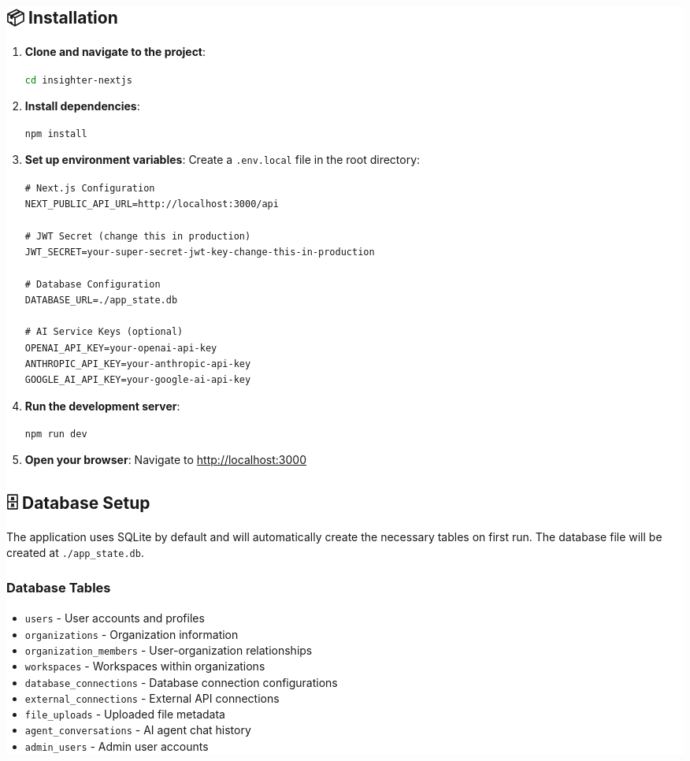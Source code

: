 ## 📦 Installation

1. **Clone and navigate to the project**:

   ```bash
   cd insighter-nextjs
   ```

2. **Install dependencies**:

   ```bash
   npm install
   ```

3. **Set up environment variables**:
   Create a `.env.local` file in the root directory:

   ```env
   # Next.js Configuration
   NEXT_PUBLIC_API_URL=http://localhost:3000/api

   # JWT Secret (change this in production)
   JWT_SECRET=your-super-secret-jwt-key-change-this-in-production

   # Database Configuration
   DATABASE_URL=./app_state.db

   # AI Service Keys (optional)
   OPENAI_API_KEY=your-openai-api-key
   ANTHROPIC_API_KEY=your-anthropic-api-key
   GOOGLE_AI_API_KEY=your-google-ai-api-key
   ```

4. **Run the development server**:

   ```bash
   npm run dev
   ```

5. **Open your browser**:
   Navigate to [http://localhost:3000](http://localhost:3000)

## 🗄️ Database Setup

The application uses SQLite by default and will automatically create the necessary tables on first run. The database file will be created at `./app_state.db`.

### Database Tables

- `users` - User accounts and profiles
- `organizations` - Organization information
- `organization_members` - User-organization relationships
- `workspaces` - Workspaces within organizations
- `database_connections` - Database connection configurations
- `external_connections` - External API connections
- `file_uploads` - Uploaded file metadata
- `agent_conversations` - AI agent chat history
- `admin_users` - Admin user accounts

